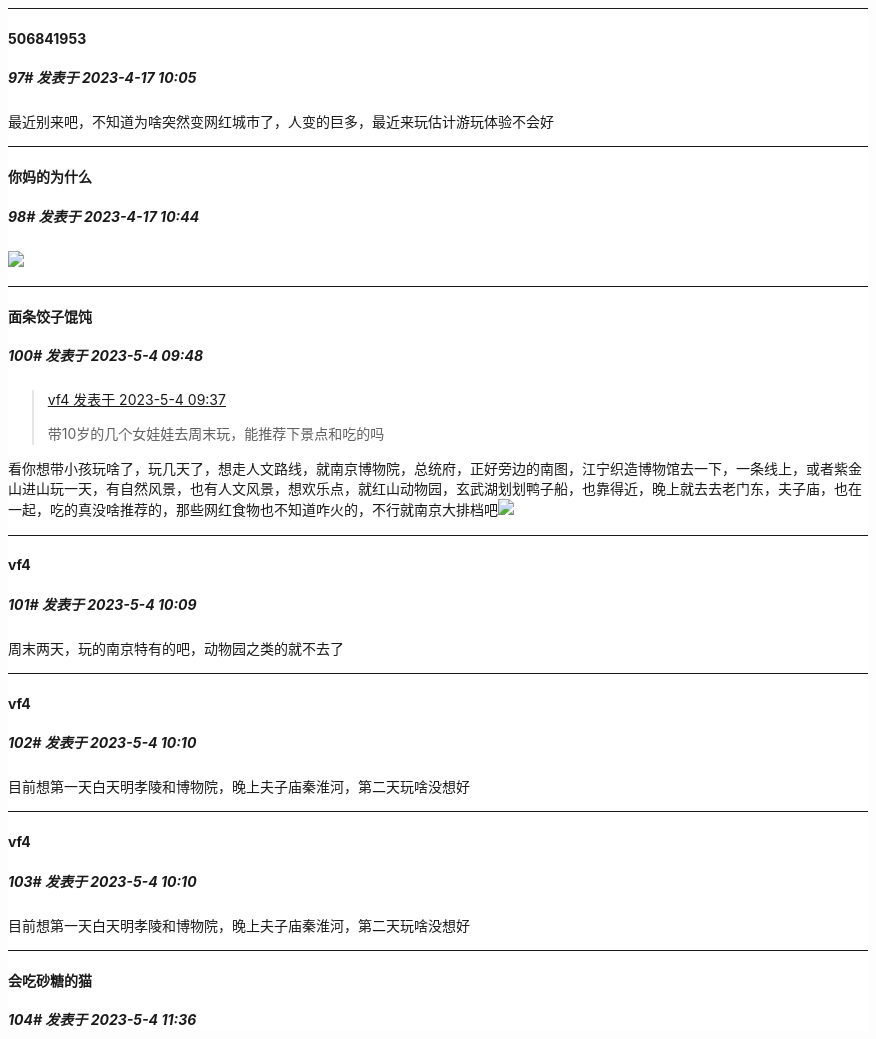 
*****

####  506841953  
##### 97#       发表于 2023-4-17 10:05

最近别来吧，不知道为啥突然变网红城市了，人变的巨多，最近来玩估计游玩体验不会好


*****

####  你妈的为什么  
##### 98#       发表于 2023-4-17 10:44

<img src="https://static.saraba1st.com/image/smiley/face2017/067.png" referrerpolicy="no-referrer">

*****

####  面条饺子馄饨  
##### 100#       发表于 2023-5-4 09:48

<blockquote><a href="httphttps://bbs.saraba1st.com/2b/forum.php?mod=redirect&amp;goto=findpost&amp;pid=60714875&amp;ptid=2127986" target="_blank">vf4 发表于 2023-5-4 09:37</a>

带10岁的几个女娃娃去周末玩，能推荐下景点和吃的吗</blockquote>
看你想带小孩玩啥了，玩几天了，想走人文路线，就南京博物院，总统府，正好旁边的南图，江宁织造博物馆去一下，一条线上，或者紫金山进山玩一天，有自然风景，也有人文风景，想欢乐点，就红山动物园，玄武湖划划鸭子船，也靠得近，晚上就去去老门东，夫子庙，也在一起，吃的真没啥推荐的，那些网红食物也不知道咋火的，不行就南京大排档吧<img src="https://static.saraba1st.com/image/smiley/face2017/004.gif" referrerpolicy="no-referrer">


*****

####  vf4  
##### 101#       发表于 2023-5-4 10:09

周末两天，玩的南京特有的吧，动物园之类的就不去了

*****

####  vf4  
##### 102#       发表于 2023-5-4 10:10

目前想第一天白天明孝陵和博物院，晚上夫子庙秦淮河，第二天玩啥没想好

*****

####  vf4  
##### 103#       发表于 2023-5-4 10:10

目前想第一天白天明孝陵和博物院，晚上夫子庙秦淮河，第二天玩啥没想好


*****

####  会吃砂糖的猫  
##### 104#       发表于 2023-5-4 11:36
